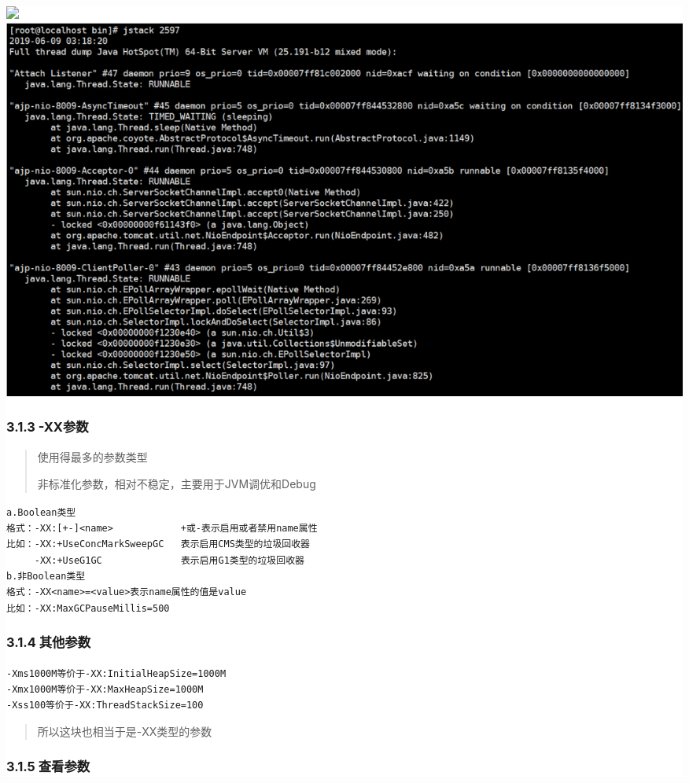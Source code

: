 ![](images/38.png)![image.png](media/image-1.png)

### 3.1.3 -XX参数

> 使用得最多的参数类型
>
> 非标准化参数，相对不稳定，主要用于JVM调优和Debug

```
a.Boolean类型
格式：-XX:[+-]<name>            +或-表示启用或者禁用name属性
比如：-XX:+UseConcMarkSweepGC   表示启用CMS类型的垃圾回收器
	 -XX:+UseG1GC              表示启用G1类型的垃圾回收器
b.非Boolean类型
格式：-XX<name>=<value>表示name属性的值是value
比如：-XX:MaxGCPauseMillis=500   
```

### 3.1.4 其他参数

```
-Xms1000M等价于-XX:InitialHeapSize=1000M
-Xmx1000M等价于-XX:MaxHeapSize=1000M
-Xss100等价于-XX:ThreadStackSize=100
```

> 所以这块也相当于是-XX类型的参数

### 3.1.5 查看参数
